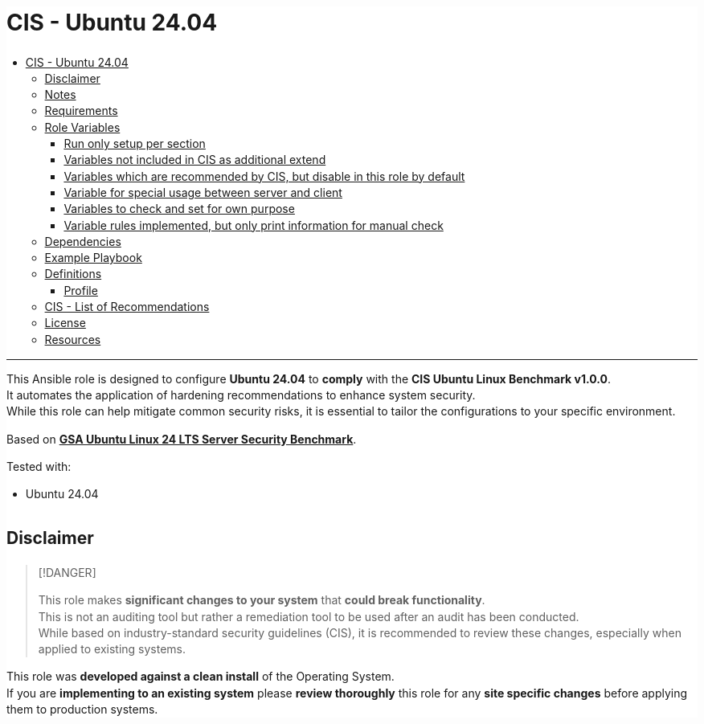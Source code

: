 # CIS - Ubuntu 24.04

- [CIS - Ubuntu 24.04](#cis---ubuntu-2404)
  - [Disclaimer](#disclaimer)
  - [Notes](#notes)
  - [Requirements](#requirements)
  - [Role Variables](#role-variables)
    - [Run only setup per section](#run-only-setup-per-section)
    - [Variables not included in CIS as additional extend](#variables-not-included-in-cis-as-additional-extend)
    - [Variables which are recommended by CIS, but disable in this role by default](#variables-which-are-recommended-by-cis-but-disable-in-this-role-by-default)
    - [Variable for special usage between server and client](#variable-for-special-usage-between-server-and-client)
    - [Variables to check and set for own purpose](#variables-to-check-and-set-for-own-purpose)
    - [Variable rules implemented, but only print information for manual check](#variable-rules-implemented-but-only-print-information-for-manual-check)
  - [Dependencies](#dependencies)
  - [Example Playbook](#example-playbook)
  - [Definitions](#definitions)
    - [Profile](#profile)
  - [CIS - List of Recommendations](#cis---list-of-recommendations)
  - [License](#license)
  - [Resources](#resources)

---

This Ansible role is designed to configure **Ubuntu 24.04** to **comply** with the **CIS Ubuntu Linux Benchmark v1.0.0**. \
It automates the application of hardening recommendations to enhance system security. \
While this role can help mitigate common security risks, it is essential to tailor the configurations to your specific environment.

Based on **[GSA Ubuntu Linux 24 LTS Server Security Benchmark](https://https://docs.google.com/spreadsheets/d/1EDt62ZHxy_Nq1mTUeXOG7Pg1vICM1jDH3nsGa2KJlwI/edit?gid=1253713100#gid=1253713100)**.

Tested with:

- Ubuntu 24.04

## Disclaimer

> [!DANGER]
>
> This role makes **significant changes to your system** that **could break functionality**. \
> This is not an auditing tool but rather a remediation tool to be used after an audit has been conducted. \
> While based on industry-standard security guidelines (CIS), it is recommended to review these changes, especially when applied to existing systems.

This role was **developed against a clean install** of the Operating System. \
If you are **implementing to an existing system** please **review thoroughly** this role for any **site specific changes** before applying them to production systems.
